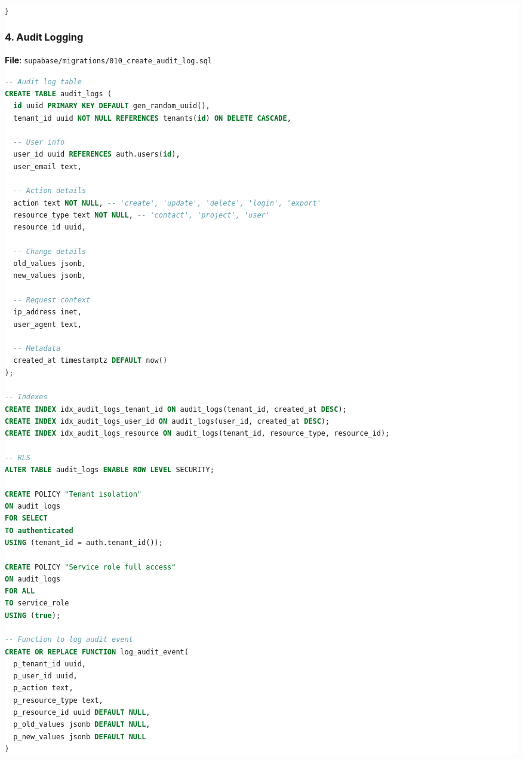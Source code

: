 ```typescript
}
```

### 4. Audit Logging

**File**: `supabase/migrations/010_create_audit_log.sql`

```sql
-- Audit log table
CREATE TABLE audit_logs (
  id uuid PRIMARY KEY DEFAULT gen_random_uuid(),
  tenant_id uuid NOT NULL REFERENCES tenants(id) ON DELETE CASCADE,

  -- User info
  user_id uuid REFERENCES auth.users(id),
  user_email text,

  -- Action details
  action text NOT NULL, -- 'create', 'update', 'delete', 'login', 'export'
  resource_type text NOT NULL, -- 'contact', 'project', 'user'
  resource_id uuid,

  -- Change details
  old_values jsonb,
  new_values jsonb,

  -- Request context
  ip_address inet,
  user_agent text,

  -- Metadata
  created_at timestamptz DEFAULT now()
);

-- Indexes
CREATE INDEX idx_audit_logs_tenant_id ON audit_logs(tenant_id, created_at DESC);
CREATE INDEX idx_audit_logs_user_id ON audit_logs(user_id, created_at DESC);
CREATE INDEX idx_audit_logs_resource ON audit_logs(tenant_id, resource_type, resource_id);

-- RLS
ALTER TABLE audit_logs ENABLE ROW LEVEL SECURITY;

CREATE POLICY "Tenant isolation"
ON audit_logs
FOR SELECT
TO authenticated
USING (tenant_id = auth.tenant_id());

CREATE POLICY "Service role full access"
ON audit_logs
FOR ALL
TO service_role
USING (true);

-- Function to log audit event
CREATE OR REPLACE FUNCTION log_audit_event(
  p_tenant_id uuid,
  p_user_id uuid,
  p_action text,
  p_resource_type text,
  p_resource_id uuid DEFAULT NULL,
  p_old_values jsonb DEFAULT NULL,
  p_new_values jsonb DEFAULT NULL
)
```